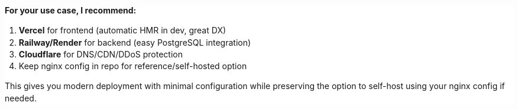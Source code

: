 **For your use case, I recommend:**
1. **Vercel** for frontend (automatic HMR in dev, great DX)
2. **Railway/Render** for backend (easy PostgreSQL integration)
3. **Cloudflare** for DNS/CDN/DDoS protection
4. Keep nginx config in repo for reference/self-hosted option

This gives you modern deployment with minimal configuration while preserving the option to self-host using your nginx config if needed.